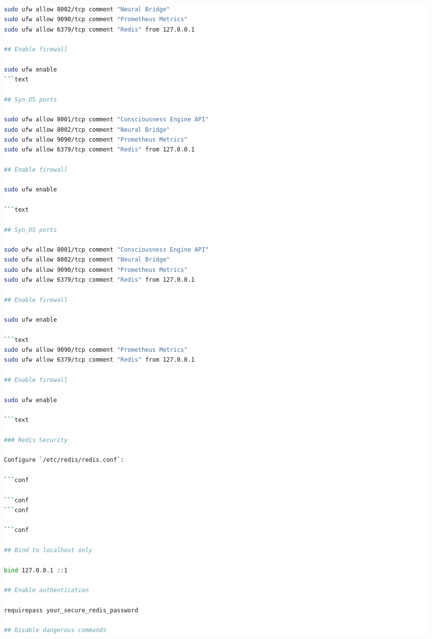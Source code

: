 ```bash
sudo ufw allow 8002/tcp comment "Neural Bridge"
sudo ufw allow 9090/tcp comment "Prometheus Metrics"
sudo ufw allow 6379/tcp comment "Redis" from 127.0.0.1

## Enable firewall

sudo ufw enable
```text

## Syn_OS ports

sudo ufw allow 8001/tcp comment "Consciousness Engine API"
sudo ufw allow 8002/tcp comment "Neural Bridge"
sudo ufw allow 9090/tcp comment "Prometheus Metrics"
sudo ufw allow 6379/tcp comment "Redis" from 127.0.0.1

## Enable firewall

sudo ufw enable

```text

## Syn_OS ports

sudo ufw allow 8001/tcp comment "Consciousness Engine API"
sudo ufw allow 8002/tcp comment "Neural Bridge"
sudo ufw allow 9090/tcp comment "Prometheus Metrics"
sudo ufw allow 6379/tcp comment "Redis" from 127.0.0.1

## Enable firewall

sudo ufw enable

```text
sudo ufw allow 9090/tcp comment "Prometheus Metrics"
sudo ufw allow 6379/tcp comment "Redis" from 127.0.0.1

## Enable firewall

sudo ufw enable

```text

### Redis Security

Configure `/etc/redis/redis.conf`:

```conf

```conf
```conf

```conf

## Bind to localhost only

bind 127.0.0.1 ::1

## Enable authentication

requirepass your_secure_redis_password

## Disable dangerous commands

```